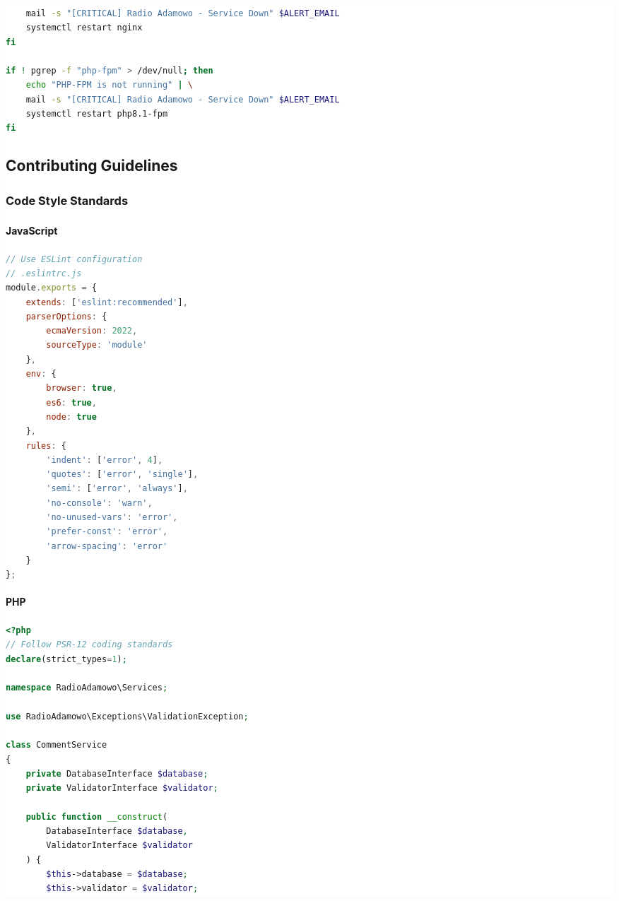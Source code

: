 ```bash
    mail -s "[CRITICAL] Radio Adamowo - Service Down" $ALERT_EMAIL
    systemctl restart nginx
fi

if ! pgrep -f "php-fpm" > /dev/null; then
    echo "PHP-FPM is not running" | \
    mail -s "[CRITICAL] Radio Adamowo - Service Down" $ALERT_EMAIL
    systemctl restart php8.1-fpm
fi
```

## Contributing Guidelines

### Code Style Standards

#### **JavaScript**
```javascript
// Use ESLint configuration
// .eslintrc.js
module.exports = {
    extends: ['eslint:recommended'],
    parserOptions: {
        ecmaVersion: 2022,
        sourceType: 'module'
    },
    env: {
        browser: true,
        es6: true,
        node: true
    },
    rules: {
        'indent': ['error', 4],
        'quotes': ['error', 'single'],
        'semi': ['error', 'always'],
        'no-console': 'warn',
        'no-unused-vars': 'error',
        'prefer-const': 'error',
        'arrow-spacing': 'error'
    }
};
```

#### **PHP**
```php
<?php
// Follow PSR-12 coding standards
declare(strict_types=1);

namespace RadioAdamowo\Services;

use RadioAdamowo\Exceptions\ValidationException;

class CommentService
{
    private DatabaseInterface $database;
    private ValidatorInterface $validator;

    public function __construct(
        DatabaseInterface $database,
        ValidatorInterface $validator
    ) {
        $this->database = $database;
        $this->validator = $validator;
```